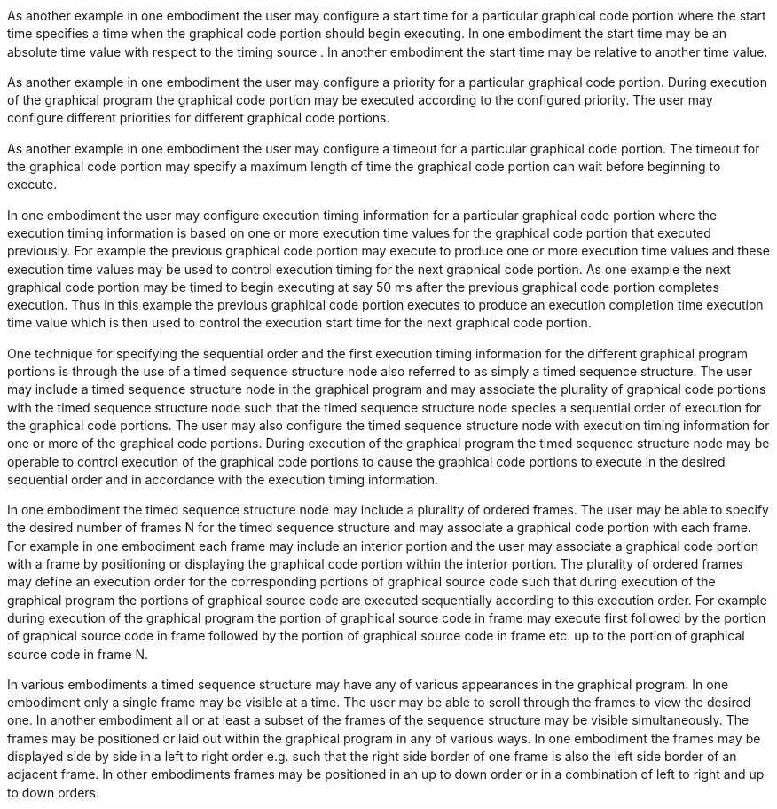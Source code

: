 As another example in one embodiment the user may configure a start time for a particular graphical code portion where the start time specifies a time when the graphical code portion should begin executing. In one embodiment the start time may be an absolute time value with respect to the timing source . In another embodiment the start time may be relative to another time value.

As another example in one embodiment the user may configure a priority for a particular graphical code portion. During execution of the graphical program the graphical code portion may be executed according to the configured priority. The user may configure different priorities for different graphical code portions.

As another example in one embodiment the user may configure a timeout for a particular graphical code portion. The timeout for the graphical code portion may specify a maximum length of time the graphical code portion can wait before beginning to execute.

In one embodiment the user may configure execution timing information for a particular graphical code portion where the execution timing information is based on one or more execution time values for the graphical code portion that executed previously. For example the previous graphical code portion may execute to produce one or more execution time values and these execution time values may be used to control execution timing for the next graphical code portion. As one example the next graphical code portion may be timed to begin executing at say 50 ms after the previous graphical code portion completes execution. Thus in this example the previous graphical code portion executes to produce an execution completion time execution time value which is then used to control the execution start time for the next graphical code portion.

One technique for specifying the sequential order and the first execution timing information for the different graphical program portions is through the use of a timed sequence structure node also referred to as simply a timed sequence structure. The user may include a timed sequence structure node in the graphical program and may associate the plurality of graphical code portions with the timed sequence structure node such that the timed sequence structure node species a sequential order of execution for the graphical code portions. The user may also configure the timed sequence structure node with execution timing information for one or more of the graphical code portions. During execution of the graphical program the timed sequence structure node may be operable to control execution of the graphical code portions to cause the graphical code portions to execute in the desired sequential order and in accordance with the execution timing information.

In one embodiment the timed sequence structure node may include a plurality of ordered frames. The user may be able to specify the desired number of frames N for the timed sequence structure and may associate a graphical code portion with each frame. For example in one embodiment each frame may include an interior portion and the user may associate a graphical code portion with a frame by positioning or displaying the graphical code portion within the interior portion. The plurality of ordered frames may define an execution order for the corresponding portions of graphical source code such that during execution of the graphical program the portions of graphical source code are executed sequentially according to this execution order. For example during execution of the graphical program the portion of graphical source code in frame may execute first followed by the portion of graphical source code in frame followed by the portion of graphical source code in frame etc. up to the portion of graphical source code in frame N.

In various embodiments a timed sequence structure may have any of various appearances in the graphical program. In one embodiment only a single frame may be visible at a time. The user may be able to scroll through the frames to view the desired one. In another embodiment all or at least a subset of the frames of the sequence structure may be visible simultaneously. The frames may be positioned or laid out within the graphical program in any of various ways. In one embodiment the frames may be displayed side by side in a left to right order e.g. such that the right side border of one frame is also the left side border of an adjacent frame. In other embodiments frames may be positioned in an up to down order or in a combination of left to right and up to down orders.
